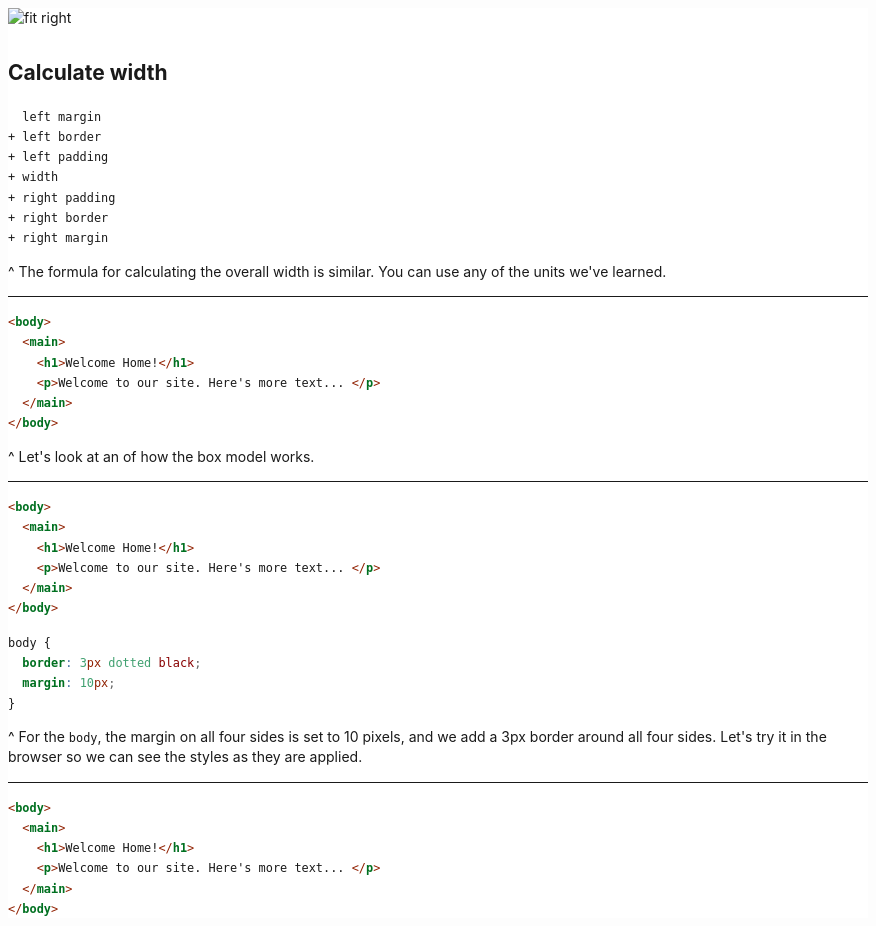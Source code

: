 
![fit right](http://digm.drexel.edu/crs/IDM221/presentations/images/box_model.png)

## Calculate width

      left margin
    + left border
    + left padding
    + width
    + right padding
    + right border
    + right margin

^ The formula for calculating the overall width is similar. You can use any of the units we've learned.

---

```html
<body>
  <main>
    <h1>Welcome Home!</h1>
    <p>Welcome to our site. Here's more text... </p>
  </main>
</body>
```

^ Let's look at an  of how the box model works.

---

```html
<body>
  <main>
    <h1>Welcome Home!</h1>
    <p>Welcome to our site. Here's more text... </p>
  </main>
</body>
```

```css
body {
  border: 3px dotted black;
  margin: 10px;
}
```

^ For the `body`, the margin on all four sides is set to 10 pixels, and we add a 3px border around all four sides. Let's try it in the browser so we can see the styles as they are applied.

---

```html
<body>
  <main>
    <h1>Welcome Home!</h1>
    <p>Welcome to our site. Here's more text... </p>
  </main>
</body>
```
